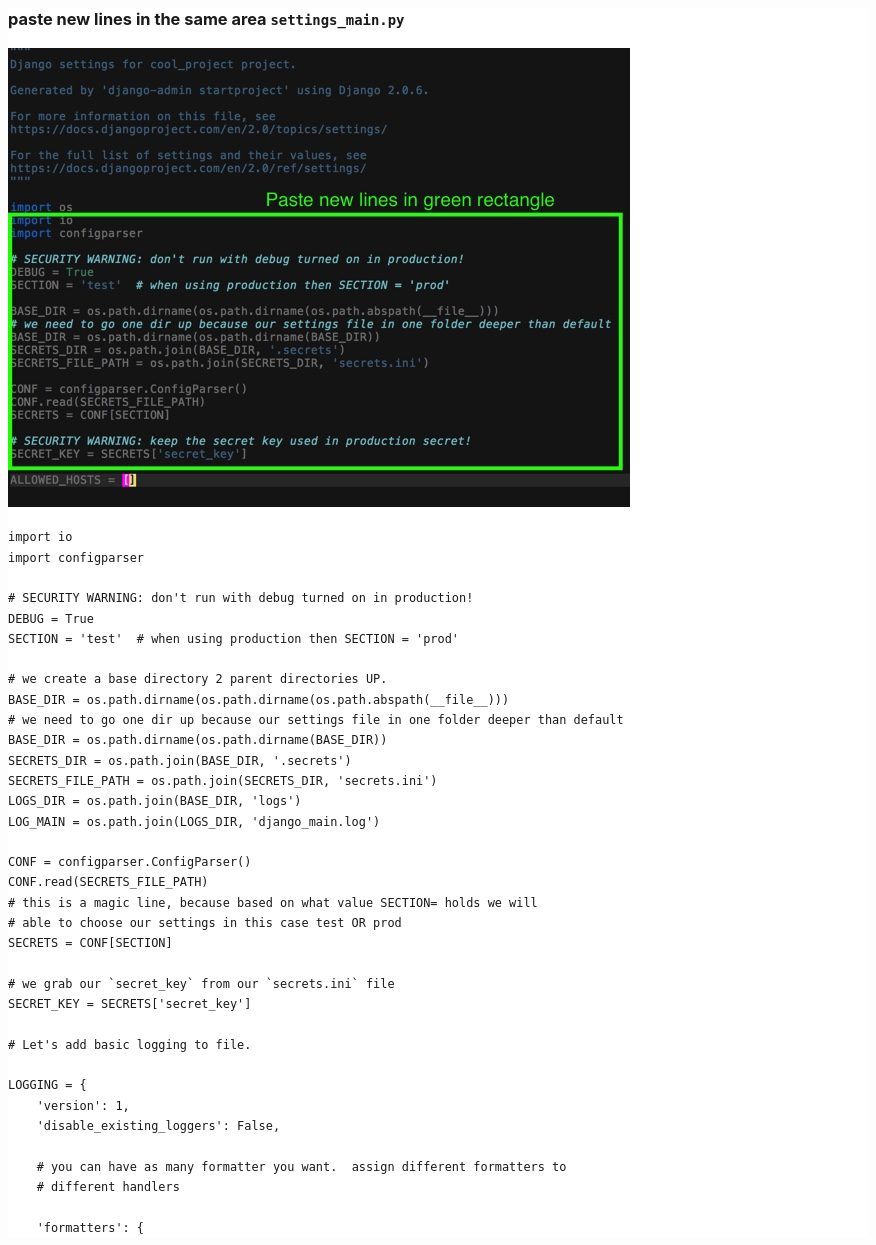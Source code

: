 ### paste new lines in the same area `settings_main.py`

![ADD-LINES](/data/img/add-settings-main.jpg)

```
import io
import configparser

# SECURITY WARNING: don't run with debug turned on in production!
DEBUG = True
SECTION = 'test'  # when using production then SECTION = 'prod'

# we create a base directory 2 parent directories UP.
BASE_DIR = os.path.dirname(os.path.dirname(os.path.abspath(__file__)))
# we need to go one dir up because our settings file in one folder deeper than default
BASE_DIR = os.path.dirname(os.path.dirname(BASE_DIR))
SECRETS_DIR = os.path.join(BASE_DIR, '.secrets')
SECRETS_FILE_PATH = os.path.join(SECRETS_DIR, 'secrets.ini')
LOGS_DIR = os.path.join(BASE_DIR, 'logs')
LOG_MAIN = os.path.join(LOGS_DIR, 'django_main.log')

CONF = configparser.ConfigParser()
CONF.read(SECRETS_FILE_PATH)
# this is a magic line, because based on what value SECTION= holds we will
# able to choose our settings in this case test OR prod
SECRETS = CONF[SECTION]

# we grab our `secret_key` from our `secrets.ini` file
SECRET_KEY = SECRETS['secret_key']

# Let's add basic logging to file.

LOGGING = {
    'version': 1,
    'disable_existing_loggers': False,

    # you can have as many formatter you want.  assign different formatters to
    # different handlers

    'formatters': {
```